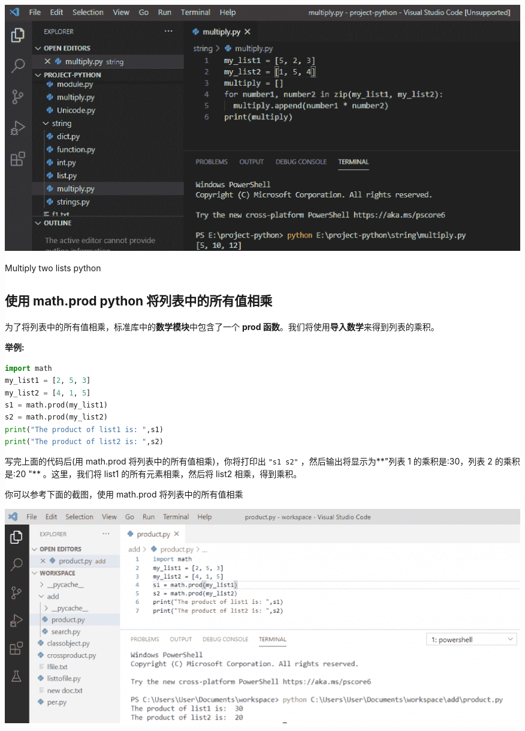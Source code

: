 ![Multiply two lists python](img/9b21fcb1876f043776889bf74f41017c.png "Multiply two lists python")

Multiply two lists python

## 使用 math.prod python 将列表中的所有值相乘

为了将列表中的所有值相乘，标准库中的**数学模块**中包含了一个 **prod 函数**。我们将使用**导入数学**来得到列表的乘积。

**举例:**

```py
import math
my_list1 = [2, 5, 3]
my_list2 = [4, 1, 5]
s1 = math.prod(my_list1)
s2 = math.prod(my_list2)
print("The product of list1 is: ",s1)
print("The product of list2 is: ",s2)
```

写完上面的代码后(用 math.prod 将列表中的所有值相乘)，你将打印出 `"s1 s2"` ，然后输出将显示为**"列表 1 的乘积是:30，列表 2 的乘积是:20 "** 。这里，我们将 list1 的所有元素相乘，然后将 list2 相乘，得到乘积。

你可以参考下面的截图，使用 math.prod 将列表中的所有值相乘

![Multiply all value in the list using math.prod](img/2e725940e1a967e475db3b98723a0e1a.png "Multiply all value in the list using math.prod")
